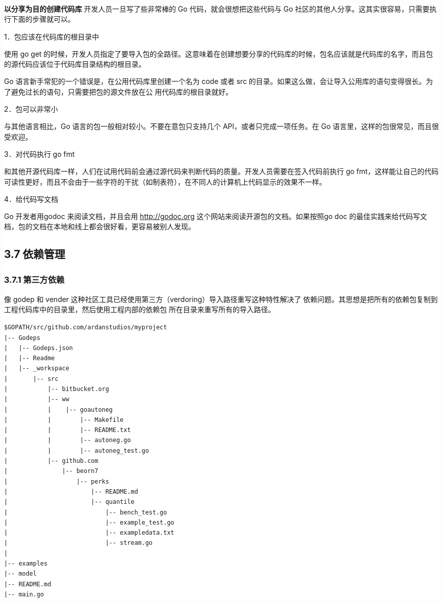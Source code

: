 **以分享为目的创建代码库**
开发人员一旦写了些非常棒的 Go 代码，就会很想把这些代码与 Go 社区的其他人分享。这其实很容易，只需要执行下面的步骤就可以。

1．包应该在代码库的根目录中

使用 go get 的时候，开发人员指定了要导入包的全路径。这意味着在创建想要分享的代码库的时候，包名应该就是代码库的名字，而且包的源代码应该位于代码库目录结构的根目录。

Go 语言新手常犯的一个错误是，在公用代码库里创建一个名为 code 或者 src 的目录。如果这么做，会让导入公用库的语句变得很长。为了避免过长的语句，只需要把包的源文件放在公
用代码库的根目录就好。

2．包可以非常小

与其他语言相比，Go 语言的包一般相对较小。不要在意包只支持几个 API，或者只完成一项任务。在 Go 语言里，这样的包很常见，而且很受欢迎。

3．对代码执行 go fmt

和其他开源代码库一样，人们在试用代码前会通过源代码来判断代码的质量。开发人员需要在签入代码前执行 go fmt，这样能让自己的代码可读性更好，而且不会由于一些字符的干扰（如制表符），在不同人的计算机上代码显示的效果不一样。

4．给代码写文档

Go 开发者用godoc 来阅读文档，并且会用 http://godoc.org 这个网站来阅读开源包的文档。如果按照go doc 的最佳实践来给代码写文档，包的文档在本地和线上都会很好看，更容易被别人发现。

## 3.7 依赖管理

### 3.7.1 第三方依赖

像 godep 和 vender 这种社区工具已经使用第三方（verdoring）导入路径重写这种特性解决了
依赖问题。其思想是把所有的依赖包复制到工程代码库中的目录里，然后使用工程内部的依赖包
所在目录来重写所有的导入路径。

``` 
$GOPATH/src/github.com/ardanstudios/myproject
|-- Godeps
| 	|-- Godeps.json
| 	|-- Readme
| 	|-- _workspace
| 		|-- src
| 			|-- bitbucket.org
| 			|-- ww
| 			|	 |-- goautoneg
| 			|		 |-- Makefile
| 			|		 |-- README.txt
| 			|		 |-- autoneg.go
| 			|		 |-- autoneg_test.go
| 			|-- github.com
| 				|-- beorn7
| 					|-- perks
| 						|-- README.md
| 						|-- quantile
| 							|-- bench_test.go
| 							|-- example_test.go
| 							|-- exampledata.txt
| 							|-- stream.go
|
|-- examples
|-- model
|-- README.md
|-- main.go
```
